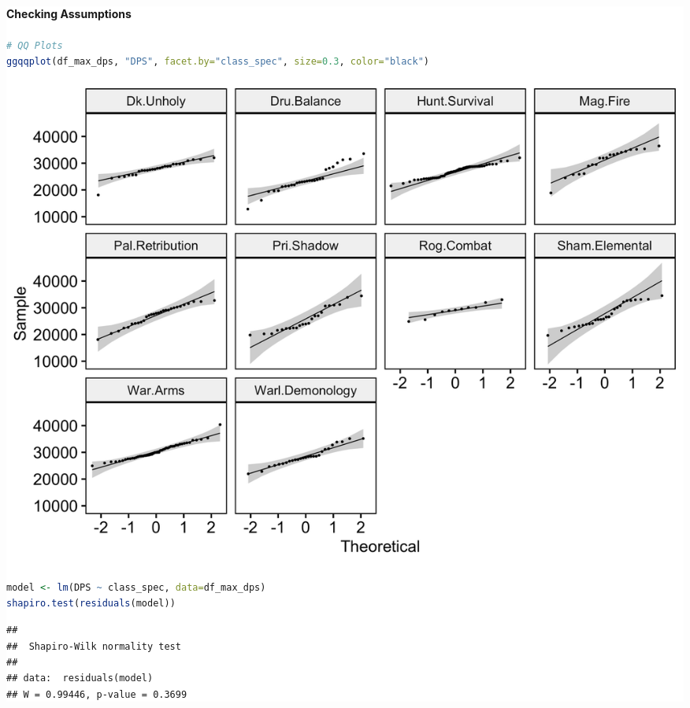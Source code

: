 #### Checking Assumptions

``` r
# QQ Plots
ggqqplot(df_max_dps, "DPS", facet.by="class_spec", size=0.3, color="black")
```

![](ApolloPy_R_Anl01_files/figure-gfm/unnamed-chunk-10-1.png)

``` r
model <- lm(DPS ~ class_spec, data=df_max_dps)
shapiro.test(residuals(model))
```

    ## 
    ##  Shapiro-Wilk normality test
    ## 
    ## data:  residuals(model)
    ## W = 0.99446, p-value = 0.3699
